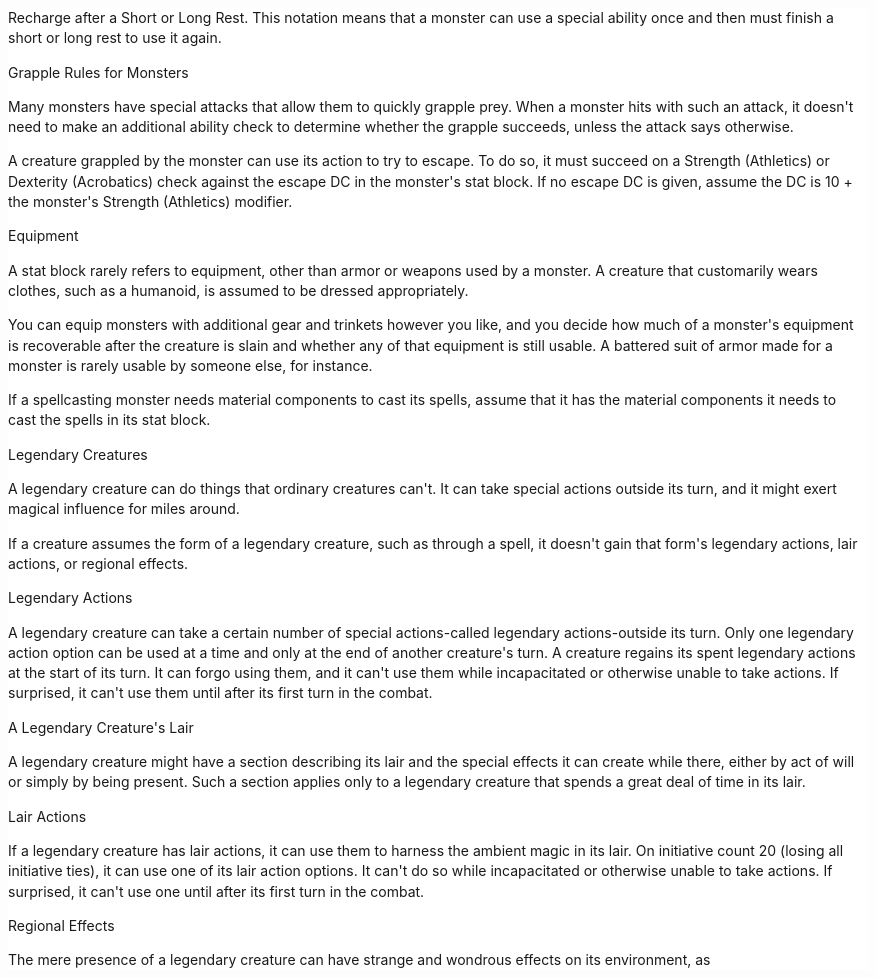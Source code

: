 Recharge after a Short or Long Rest. This notation means that a monster can use a special ability once and then must finish a short or long rest to use it again.

Grapple Rules for Monsters

Many monsters have special attacks that allow them to quickly grapple prey. When a monster hits with such an attack, it doesn't need to make an additional ability check to determine whether the grapple succeeds, unless the attack says otherwise.

A creature grappled by the monster can use its action to try to escape. To do so, it must succeed on a Strength (Athletics) or Dexterity (Acrobatics) check against the escape DC in the monster's stat block. If no escape DC is given, assume the DC is 10 + the monster's Strength (Athletics) modifier.

Equipment

A stat block rarely refers to equipment, other than armor or weapons used by a monster. A creature that customarily wears clothes, such as a humanoid, is assumed to be dressed appropriately.

You can equip monsters with additional gear and trinkets however you like, and you decide how much of a monster's equipment is recoverable after the creature is slain and whether any of that equipment is still usable. A battered suit of armor made for a monster is rarely usable by someone else, for instance.

If a spellcasting monster needs material components to cast its spells, assume that it has the material components it needs to cast the spells in its stat block.

Legendary Creatures

A legendary creature can do things that ordinary creatures can't. It can take special actions outside its turn, and it might exert magical influence for miles around.

If a creature assumes the form of a legendary creature, such as through a spell, it doesn't gain that form's legendary actions, lair actions, or regional effects.

Legendary Actions

A legendary creature can take a certain number of special actions-called legendary actions-outside its turn. Only one legendary action option can be used at a time and only at the end of another creature's turn. A creature regains its spent legendary actions at the start of its turn. It can forgo using them, and it can't use them while incapacitated or otherwise unable to take actions. If surprised, it can't use them until after its first turn in the combat.

A Legendary Creature's Lair

A legendary creature might have a section describing its lair and the special effects it can create while there, either by act of will or simply by being present. Such a section applies only to a legendary creature that spends a great deal of time in its lair.

Lair Actions

If a legendary creature has lair actions, it can use them to harness the ambient magic in its lair. On initiative count 20 (losing all initiative ties), it can use one of its lair action options. It can't do so while incapacitated or otherwise unable to take actions. If surprised, it can't use one until after its first turn in the combat.

Regional Effects

The mere presence of a legendary creature can have strange and wondrous effects on its environment, as
